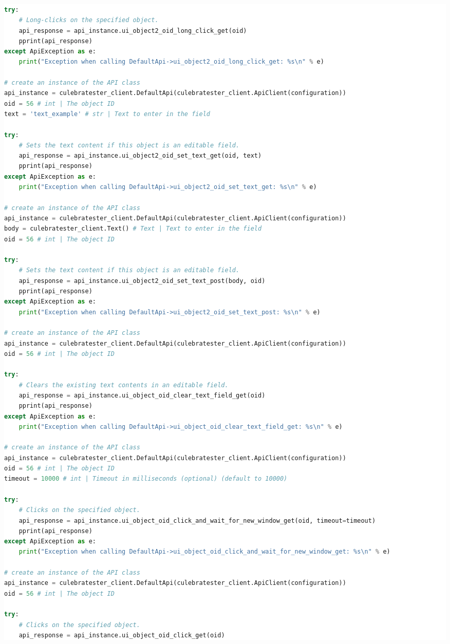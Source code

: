 ```python
try:
    # Long-clicks on the specified object.
    api_response = api_instance.ui_object2_oid_long_click_get(oid)
    pprint(api_response)
except ApiException as e:
    print("Exception when calling DefaultApi->ui_object2_oid_long_click_get: %s\n" % e)

# create an instance of the API class
api_instance = culebratester_client.DefaultApi(culebratester_client.ApiClient(configuration))
oid = 56 # int | The object ID
text = 'text_example' # str | Text to enter in the field

try:
    # Sets the text content if this object is an editable field.
    api_response = api_instance.ui_object2_oid_set_text_get(oid, text)
    pprint(api_response)
except ApiException as e:
    print("Exception when calling DefaultApi->ui_object2_oid_set_text_get: %s\n" % e)

# create an instance of the API class
api_instance = culebratester_client.DefaultApi(culebratester_client.ApiClient(configuration))
body = culebratester_client.Text() # Text | Text to enter in the field
oid = 56 # int | The object ID

try:
    # Sets the text content if this object is an editable field.
    api_response = api_instance.ui_object2_oid_set_text_post(body, oid)
    pprint(api_response)
except ApiException as e:
    print("Exception when calling DefaultApi->ui_object2_oid_set_text_post: %s\n" % e)

# create an instance of the API class
api_instance = culebratester_client.DefaultApi(culebratester_client.ApiClient(configuration))
oid = 56 # int | The object ID

try:
    # Clears the existing text contents in an editable field.
    api_response = api_instance.ui_object_oid_clear_text_field_get(oid)
    pprint(api_response)
except ApiException as e:
    print("Exception when calling DefaultApi->ui_object_oid_clear_text_field_get: %s\n" % e)

# create an instance of the API class
api_instance = culebratester_client.DefaultApi(culebratester_client.ApiClient(configuration))
oid = 56 # int | The object ID
timeout = 10000 # int | Timeout in milliseconds (optional) (default to 10000)

try:
    # Clicks on the specified object.
    api_response = api_instance.ui_object_oid_click_and_wait_for_new_window_get(oid, timeout=timeout)
    pprint(api_response)
except ApiException as e:
    print("Exception when calling DefaultApi->ui_object_oid_click_and_wait_for_new_window_get: %s\n" % e)

# create an instance of the API class
api_instance = culebratester_client.DefaultApi(culebratester_client.ApiClient(configuration))
oid = 56 # int | The object ID

try:
    # Clicks on the specified object.
    api_response = api_instance.ui_object_oid_click_get(oid)
```